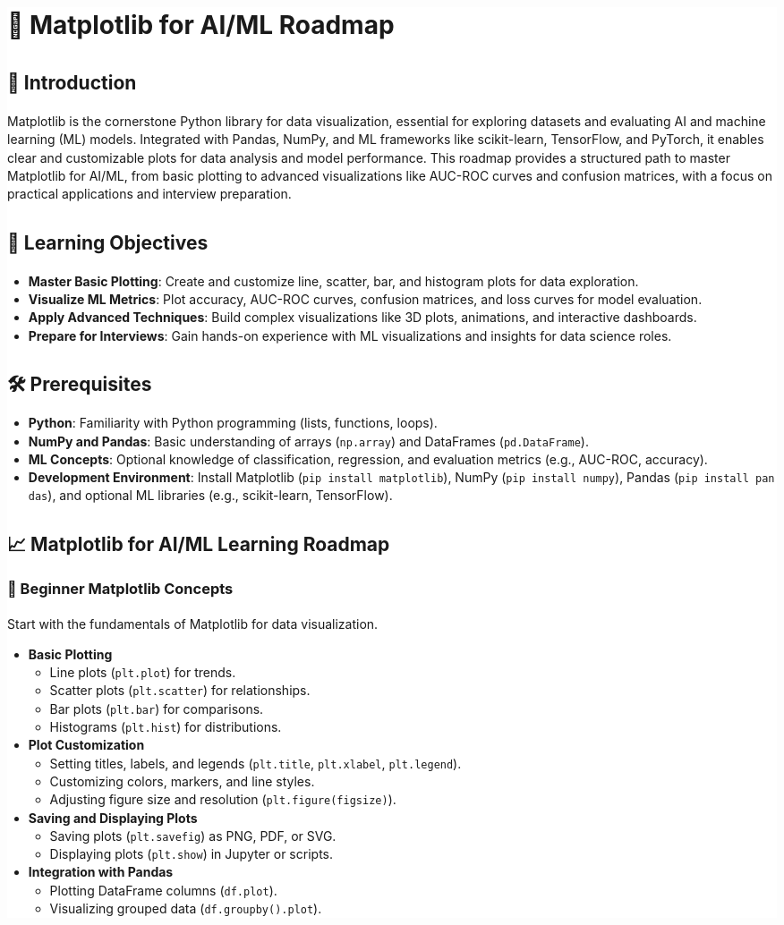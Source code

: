 # 🚀 Matplotlib for AI/ML Roadmap

## 📖 Introduction
Matplotlib is the cornerstone Python library for data visualization, essential for exploring datasets and evaluating AI and machine learning (ML) models. Integrated with Pandas, NumPy, and ML frameworks like scikit-learn, TensorFlow, and PyTorch, it enables clear and customizable plots for data analysis and model performance. This roadmap provides a structured path to master Matplotlib for AI/ML, from basic plotting to advanced visualizations like AUC-ROC curves and confusion matrices, with a focus on practical applications and interview preparation.

## 🎯 Learning Objectives
- **Master Basic Plotting**: Create and customize line, scatter, bar, and histogram plots for data exploration.
- **Visualize ML Metrics**: Plot accuracy, AUC-ROC curves, confusion matrices, and loss curves for model evaluation.
- **Apply Advanced Techniques**: Build complex visualizations like 3D plots, animations, and interactive dashboards.
- **Prepare for Interviews**: Gain hands-on experience with ML visualizations and insights for data science roles.

## 🛠️ Prerequisites
- **Python**: Familiarity with Python programming (lists, functions, loops).
- **NumPy and Pandas**: Basic understanding of arrays (`np.array`) and DataFrames (`pd.DataFrame`).
- **ML Concepts**: Optional knowledge of classification, regression, and evaluation metrics (e.g., AUC-ROC, accuracy).
- **Development Environment**: Install Matplotlib (`pip install matplotlib`), NumPy (`pip install numpy`), Pandas (`pip install pandas`), and optional ML libraries (e.g., scikit-learn, TensorFlow).

## 📈 Matplotlib for AI/ML Learning Roadmap

### 🌱 Beginner Matplotlib Concepts
Start with the fundamentals of Matplotlib for data visualization.

- **Basic Plotting**
  - Line plots (`plt.plot`) for trends.
  - Scatter plots (`plt.scatter`) for relationships.
  - Bar plots (`plt.bar`) for comparisons.
  - Histograms (`plt.hist`) for distributions.
- **Plot Customization**
  - Setting titles, labels, and legends (`plt.title`, `plt.xlabel`, `plt.legend`).
  - Customizing colors, markers, and line styles.
  - Adjusting figure size and resolution (`plt.figure(figsize)`).
- **Saving and Displaying Plots**
  - Saving plots (`plt.savefig`) as PNG, PDF, or SVG.
  - Displaying plots (`plt.show`) in Jupyter or scripts.
- **Integration with Pandas**
  - Plotting DataFrame columns (`df.plot`).
  - Visualizing grouped data (`df.groupby().plot`).

